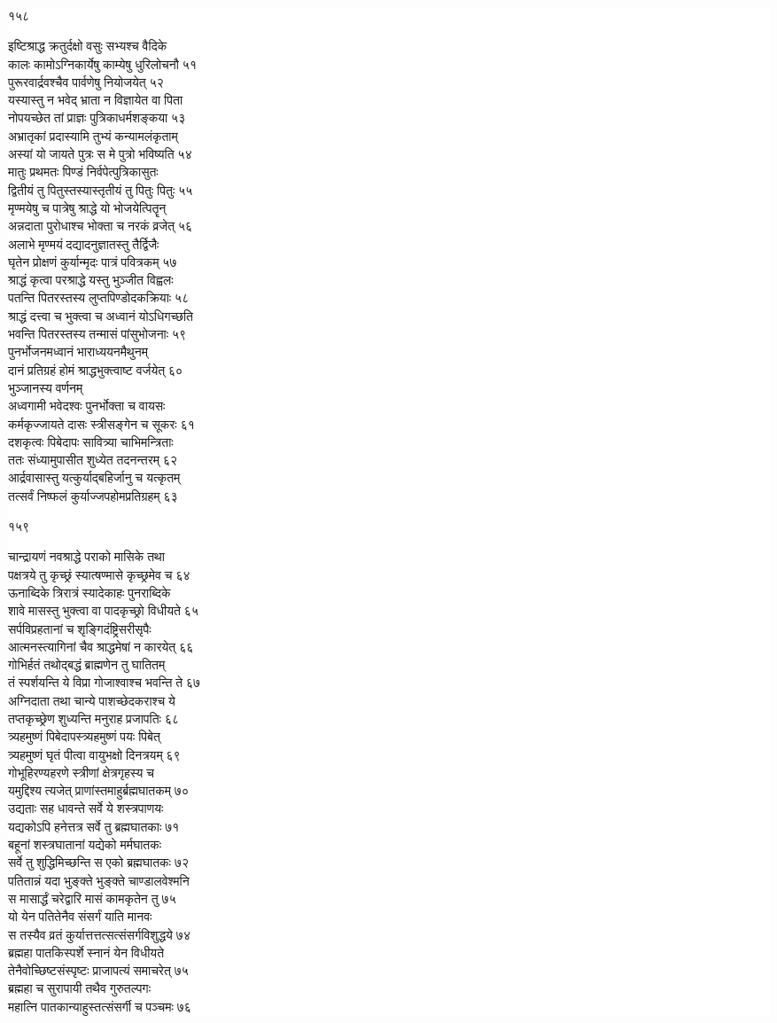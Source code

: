 १५८  

इष्टिश्राद्ध क्रतुर्दक्षो वसुः सभ्यश्च वैदिके  
कालः कामोऽग्निकार्येषु काम्येषु धुरिलोचनौ  ५१  
पुरूरवार्द्रवश्चैव पार्वणेषु नियोजयेत्  ५२  
यस्यास्तु न भवेद् भ्राता न विज्ञायेत वा पिता  
नोपयच्छेत तां प्राज्ञः पुत्रिकाधर्मशङ्कया  ५३  
अभ्रातृकां प्रदास्यामि तुभ्यं कन्यामलंकृताम्  
अस्यां यो जायते पुत्रः स मे पुत्रो भविष्यति  ५४  
मातुः प्रथमतः पिण्डं निर्वपेत्पुत्रिकासुतः  
द्वितीयं तु पितुस्तस्यास्तृतीयं तु पितुः पितुः  ५५  
मृण्मयेषु च पात्रेषु श्राद्धे यो भोजयेत्पितॄन्  
अन्नदाता पुरोधाश्च भोक्ता च नरकं व्रजेत्  ५६  
अलाभे मृण्मयं दद्यादनुज्ञातस्तु तैर्द्विजैः  
घृतेन प्रोक्षणं कुर्यान्मृदः पात्रं पवित्रकम्  ५७  
श्राद्धं कृत्वा परश्राद्धे यस्तु भुञ्जीत विह्वलः  
पतन्ति पितरस्तस्य लुप्तपिण्डोदकक्रियाः  ५८  
श्राद्धं दत्त्वा च भुक्त्वा च अध्वानं योऽधिगच्छति  
भवन्ति पितरस्तस्य तन्मासं पांसुभोजनाः  ५९  
पुनर्भोजनमध्वानं भाराध्ययनमैथुनम्  
दानं प्रतिग्रहं होमं श्राद्धभुक्त्वाष्ट वर्जयेत्  ६०  
भुञ्जानस्य वर्णनम्  
अध्वगामी भवेदश्वः पुनर्भोक्ता च वायसः  
कर्मकृज्जायते दासः स्त्रीसङ्गेन च सूकरः  ६१  
दशकृत्वः पिबेदापः सावित्र्या चाभिमन्त्रिताः  
ततः संध्यामुपासीत शुध्येत तदनन्तरम्  ६२  
आर्द्रवासास्तु यत्कुर्याद्बहिर्जानु च यत्कृतम्  
तत्सर्वं निष्फलं कुर्याज्जपहोमप्रतिग्रहम्  ६३  

१५९  

चान्द्रायणं नवश्राद्धे पराको मासिके तथा  
पक्षत्रये तु कृच्छ्रं स्यात्षण्मासे कृच्छ्रमेव च  ६४  
ऊनाब्दिके त्रिरात्रं स्यादेकाहः पुनराब्दिके  
शावे मासस्तु भुक्त्वा वा पादकृच्छ्रो विधीयते  ६५  
सर्पविप्रहतानां च शृङ्गिदंष्ट्रिसरीसृपैः  
आत्मनस्त्यागिनां चैव श्राद्धमेषां न कारयेत्  ६६  
गोभिर्हतं तथोद्बद्धं ब्राह्मणेन तु घातितम्  
तं स्पर्शयन्ति ये विप्रा गोजाश्वाश्च भवन्ति ते  ६७  
अग्निदाता तथा चान्ये पाशच्छेदकराश्च ये  
तप्तकृच्छ्रेण शुध्यन्ति मनुराह प्रजापतिः  ६८  
त्र्यहमुष्णं पिबेदापस्त्र्यहमुष्णं पयः पिबेत्  
त्र्यहमुष्णं घृतं पीत्वा वायुभक्षो दिनत्रयम्  ६९  
गोभूहिरण्यहरणे स्त्रीणां क्षेत्रगृहस्य च  
यमुद्दिश्य त्यजेत् प्राणांस्तमाहुर्ब्रह्मघातकम्  ७०  
उद्यताः सह धावन्ते सर्वे ये शस्त्रपाणयः  
यद्यकोऽपि हनेत्तत्र सर्वे तु ब्रह्मघातकाः  ७१  
बहूनां शस्त्रघातानां यद्येको मर्मघातकः  
सर्वे तु शुद्धिमिच्छन्ति स एको ब्रह्मघातकः  ७२  
पतितान्नं यदा भुङ्क्ते भुङ्क्ते चाण्डालवेश्मनि  
स मासार्द्धं चरेद्वारि मासं कामकृतेन तु  ७५  
यो येन पतितेनैव संसर्गं याति मानवः  
स तस्यैव व्रतं कुर्यात्तत्तत्सत्संसर्गविशुद्धये  ७४  
ब्रह्महा पातकिस्पर्शे स्नानं येन विधीयते  
तेनैवोच्छिष्टसंस्पृष्टः प्राजापत्यं समाचरेत्  ७५  
ब्रह्महा च सुरापायी तथैव गुरुतल्पगः  
महात्नि पातकान्याहुस्तत्संसर्गी च पञ्चमः  ७६  
